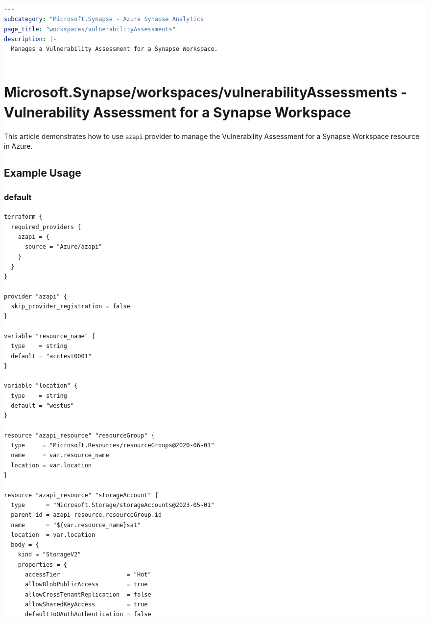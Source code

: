 ```yaml
---
subcategory: "Microsoft.Synapse - Azure Synapse Analytics"
page_title: "workspaces/vulnerabilityAssessments"
description: |-
  Manages a Vulnerability Assessment for a Synapse Workspace.
---
```


# Microsoft.Synapse/workspaces/vulnerabilityAssessments - Vulnerability Assessment for a Synapse Workspace

This article demonstrates how to use `azapi` provider to manage the Vulnerability Assessment for a Synapse Workspace resource in Azure.



## Example Usage

### default

```hcl
terraform {
  required_providers {
    azapi = {
      source = "Azure/azapi"
    }
  }
}

provider "azapi" {
  skip_provider_registration = false
}

variable "resource_name" {
  type    = string
  default = "acctest0001"
}

variable "location" {
  type    = string
  default = "westus"
}

resource "azapi_resource" "resourceGroup" {
  type     = "Microsoft.Resources/resourceGroups@2020-06-01"
  name     = var.resource_name
  location = var.location
}

resource "azapi_resource" "storageAccount" {
  type      = "Microsoft.Storage/storageAccounts@2023-05-01"
  parent_id = azapi_resource.resourceGroup.id
  name      = "${var.resource_name}sa1"
  location  = var.location
  body = {
    kind = "StorageV2"
    properties = {
      accessTier                   = "Hot"
      allowBlobPublicAccess        = true
      allowCrossTenantReplication  = false
      allowSharedKeyAccess         = true
      defaultToOAuthAuthentication = false
```